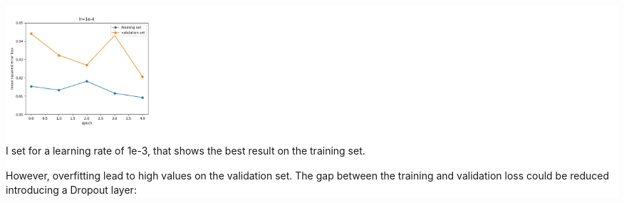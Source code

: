 <img src="/assets/behavioral-cloning-project/lr=1e-4-C.jpg" width="222" height="175" /> 
</div>

I set for a learning rate of 1e-3, that shows the best result on the training set. 

However, overfitting lead to high values on the validation set. The gap between the training and validation loss could be reduced introducing a Dropout layer:

<div class="inline_img">